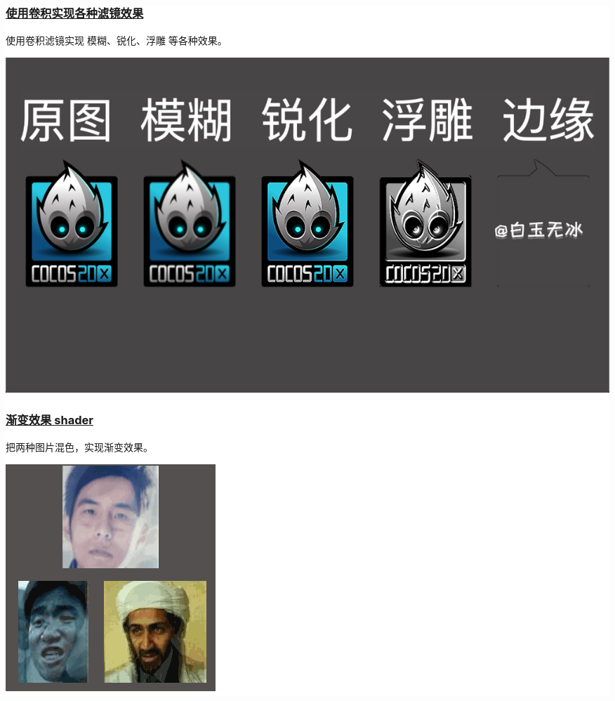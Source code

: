 ### [使用卷积实现各种滤镜效果](https://mp.weixin.qq.com/s/WAajs8p69X8UJFvNiYuNDA)   

使用卷积滤镜实现 模糊、锐化、浮雕 等各种效果。  

![](/img/in-post/202002/03-01.jpg)  

### [渐变效果 shader](https://mp.weixin.qq.com/s/tN2Al3kfo4HwIBGXNjmEDA)

把两种图片混色，实现渐变效果。  

![](/img/in-post/202002/20-01.gif)   
